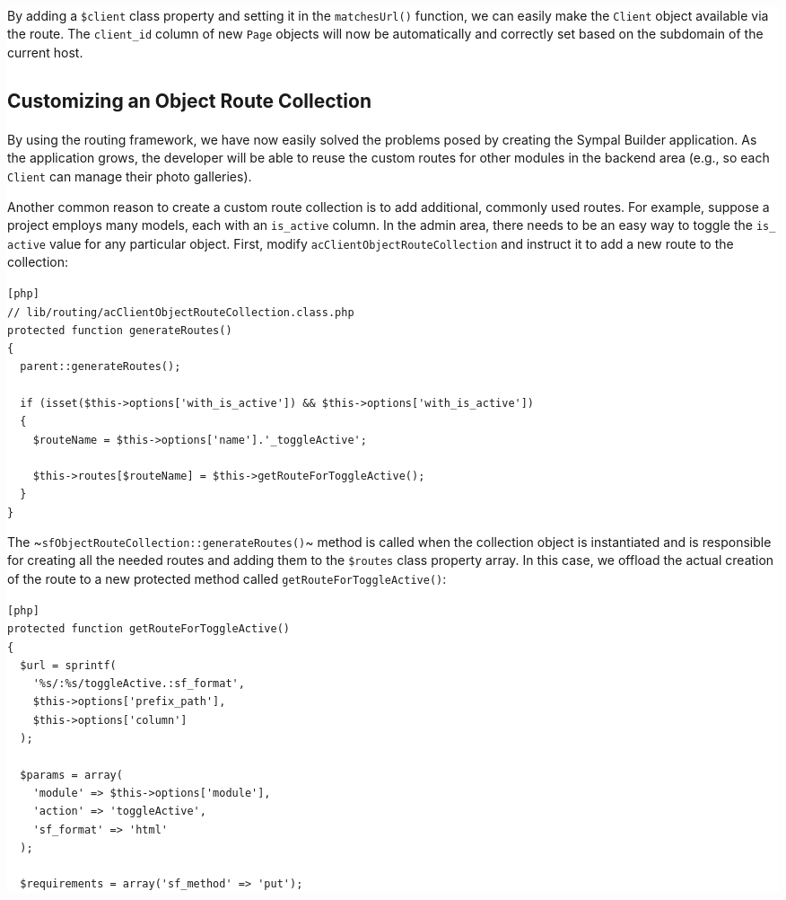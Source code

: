 By adding a `$client` class property and setting it in the `matchesUrl()` function,
we can easily make the `Client` object available via the route. The `client_id`
column of new `Page` objects will now be automatically and correctly set based
on the subdomain of the current host.

Customizing an Object Route Collection
--------------------------------------

By using the routing framework, we have now easily solved the problems posed by
creating the Sympal Builder application. As the application grows, the developer
will be able to reuse the custom routes for other modules in the backend area
(e.g., so each `Client` can manage their photo galleries).

Another common reason to create a custom route collection is to add additional,
commonly used routes. For example, suppose a project employs many models, each
with an `is_active` column. In the admin area, there needs to be an easy way
to toggle the `is_active` value for any particular object. First, modify
`acClientObjectRouteCollection` and instruct it to add a new route to the collection:

    [php]
    // lib/routing/acClientObjectRouteCollection.class.php
    protected function generateRoutes()
    {
      parent::generateRoutes();

      if (isset($this->options['with_is_active']) && $this->options['with_is_active'])
      {
        $routeName = $this->options['name'].'_toggleActive';

        $this->routes[$routeName] = $this->getRouteForToggleActive();
      }
    }

The ~`sfObjectRouteCollection::generateRoutes()`~ method is called when the
collection object is instantiated and is responsible for creating all the
needed routes and adding them to the `$routes` class property array. In this
case, we offload the actual creation of the route to a new protected method
called `getRouteForToggleActive()`:

    [php]
    protected function getRouteForToggleActive()
    {
      $url = sprintf(
        '%s/:%s/toggleActive.:sf_format',
        $this->options['prefix_path'],
        $this->options['column']
      );

      $params = array(
        'module' => $this->options['module'],
        'action' => 'toggleActive',
        'sf_format' => 'html'
      );

      $requirements = array('sf_method' => 'put');
